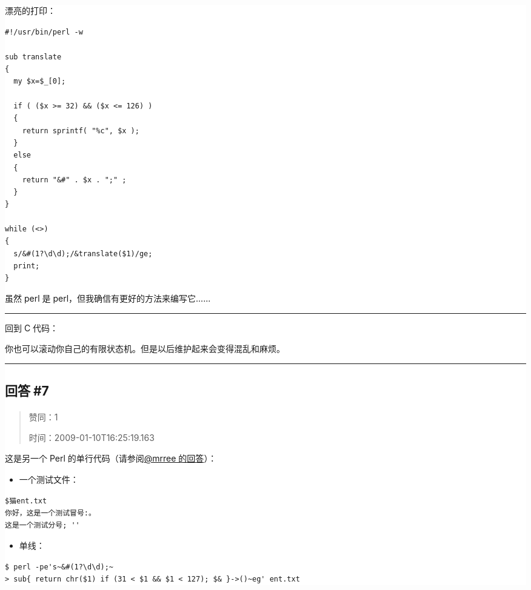 漂亮的打印：

```
#!/usr/bin/perl -w

sub translate
{
  my $x=$_[0];

  if ( ($x >= 32) && ($x <= 126) )
  {
    return sprintf( "%c", $x );
  }
  else
  {
    return "&#" . $x . ";" ;
  }
}

while (<>)
{
  s/&#(1?\d\d);/&translate($1)/ge;
  print;
} 
```

虽然 perl 是 perl，但我确信有更好的方法来编写它......

* * *

回到 C 代码：

你也可以滚动你自己的有限状态机。但是以后维护起来会变得混乱和麻烦。

* * *

## 回答 #7

> 赞同：1
> 
> 时间：2009-01-10T16:25:19.163

这是另一个 Perl 的单行代码（请参阅[@mrree 的回答](https://stackoverflow.com/questions/428013/regex-replacing-58-to-etc#430191)）：

*   一个测试文件：

```
$猫ent.txt
你好，这是一个测试冒号:。
这是一个测试分号; ''

```

*   单线：

```
$ perl -pe's~&#(1?\d\d);~
> sub{ return chr($1) if (31 < $1 && $1 < 127); $& }->()~eg' ent.txt

```
